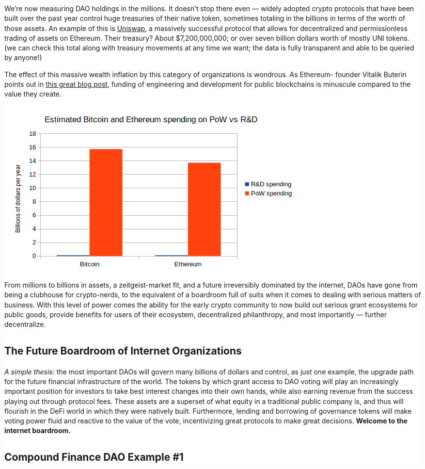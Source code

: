 We’re now measuring DAO holdings in the millions. It doesn’t stop there even — widely adopted crypto protocols that have been built over the past year control huge treasuries of their native token, sometimes totaling in the billions in terms of the worth of those assets. An example of this is [Uniswap](https://uniswap.org/), a massively successful protocol that allows for decentralized and permissionless trading of assets on Ethereum. Their treasury? About $7,200,000,000; or over seven billion dollars worth of mostly UNI tokens. (we can check this total along with treasury movements at any time we want; the data is fully transparent and able to be queried by anyone!)

The effect of this massive wealth inflation by this category of organizations is wondrous. As Ethereum- founder Vitalik Buterin points out in [this great blog post](https://vitalik.ca/general/2021/03/23/legitimacy.html), funding of engineering and development for public blockchains is minuscule compared to the value they create.

![Figure 3. Relative funding of public blockchain development. Source: Vitalik Buterin](images/future-is-dao/68b262c60fd15d8eb12017b05b5798b9_MD5.png)

From millions to billions in assets, a zeitgeist-market fit, and a future irreversibly dominated by the internet, DAOs have gone from being a clubhouse for crypto-nerds, to the equivalent of a boardroom full of suits when it comes to dealing with serious matters of business. With this level of power comes the ability for the early crypto community to now build out serious grant ecosystems for public goods, provide benefits for users of their ecosystem, decentralized philanthropy, and most importantly — further decentralize.

## The Future Boardroom of Internet Organizations

_A simple thesis:_ the most important DAOs will govern many billions of dollars and control, as just one example, the upgrade path for the future financial infrastructure of the world. The tokens by which grant access to DAO voting will play an increasingly important position for investors to take best interest changes into their own hands, while also earning revenue from the success playing out through protocol fees. These assets are a superset of what equity in a traditional public company is, and thus will flourish in the DeFi world in which they were natively built. Furthermore, lending and borrowing of governance tokens will make voting power fluid and reactive to the value of the vote, incentivizing great protocols to make great decisions. **Welcome to the internet boardroom.**

## Compound Finance DAO Example #1
